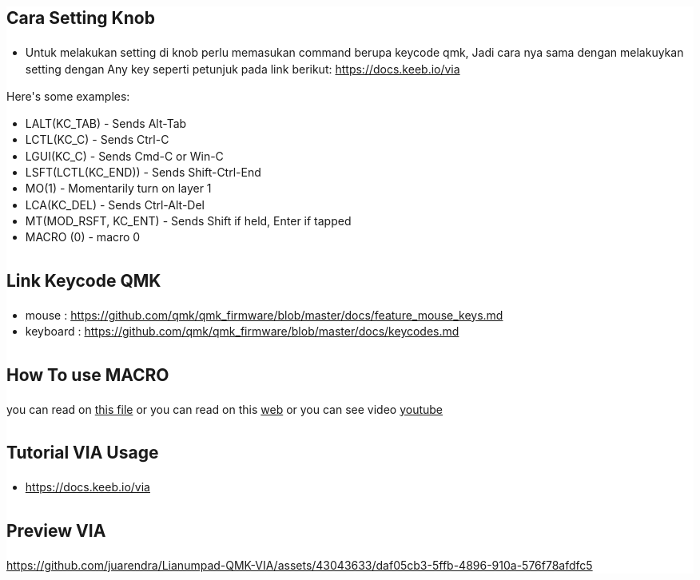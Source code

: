 ## Cara Setting Knob
- Untuk melakukan setting di knob perlu memasukan command berupa keycode qmk, Jadi cara nya sama dengan melakuykan setting dengan Any key seperti petunjuk pada link berikut: 
https://docs.keeb.io/via

Here's some examples:

- LALT(KC_TAB) - Sends Alt-Tab
- LCTL(KC_C) - Sends Ctrl-C
- LGUI(KC_C) - Sends Cmd-C or Win-C
- LSFT(LCTL(KC_END)) - Sends Shift-Ctrl-End
- MO(1) - Momentarily turn on layer 1
- LCA(KC_DEL) - Sends Ctrl-Alt-Del
- MT(MOD_RSFT, KC_ENT) - Sends Shift if held, Enter if tapped
- MACRO (0) - macro 0

## Link Keycode QMK
- mouse : https://github.com/qmk/qmk_firmware/blob/master/docs/feature_mouse_keys.md
- keyboard : https://github.com/qmk/qmk_firmware/blob/master/docs/keycodes.md

## How To use MACRO
you can read on [this file](https://github.com/juarendra/STREAMPAD-QMK-VIA/blob/main/DOC/MACRO%20VIA%20USAGE.pdf)
or you can read on this [web](https://www.keychron.com/blogs/archived/how-to-use-via-to-program-your-keyboard)
or you can see video [youtube](https://youtu.be/GtSeo69Y0Zw)


## Tutorial VIA Usage
- https://docs.keeb.io/via

## Preview VIA

https://github.com/juarendra/Lianumpad-QMK-VIA/assets/43043633/daf05cb3-5ffb-4896-910a-576f78afdfc5